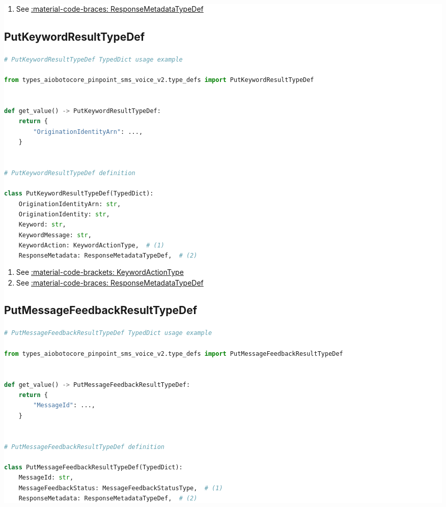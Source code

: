 1. See [:material-code-braces: ResponseMetadataTypeDef](./type_defs.md#responsemetadatatypedef)

## PutKeywordResultTypeDef

```python
# PutKeywordResultTypeDef TypedDict usage example

from types_aiobotocore_pinpoint_sms_voice_v2.type_defs import PutKeywordResultTypeDef


def get_value() -> PutKeywordResultTypeDef:
    return {
        "OriginationIdentityArn": ...,
    }


# PutKeywordResultTypeDef definition

class PutKeywordResultTypeDef(TypedDict):
    OriginationIdentityArn: str,
    OriginationIdentity: str,
    Keyword: str,
    KeywordMessage: str,
    KeywordAction: KeywordActionType,  # (1)
    ResponseMetadata: ResponseMetadataTypeDef,  # (2)
```

1. See [:material-code-brackets: KeywordActionType](./literals.md#keywordactiontype)
2. See [:material-code-braces: ResponseMetadataTypeDef](./type_defs.md#responsemetadatatypedef)

## PutMessageFeedbackResultTypeDef

```python
# PutMessageFeedbackResultTypeDef TypedDict usage example

from types_aiobotocore_pinpoint_sms_voice_v2.type_defs import PutMessageFeedbackResultTypeDef


def get_value() -> PutMessageFeedbackResultTypeDef:
    return {
        "MessageId": ...,
    }


# PutMessageFeedbackResultTypeDef definition

class PutMessageFeedbackResultTypeDef(TypedDict):
    MessageId: str,
    MessageFeedbackStatus: MessageFeedbackStatusType,  # (1)
    ResponseMetadata: ResponseMetadataTypeDef,  # (2)
```
